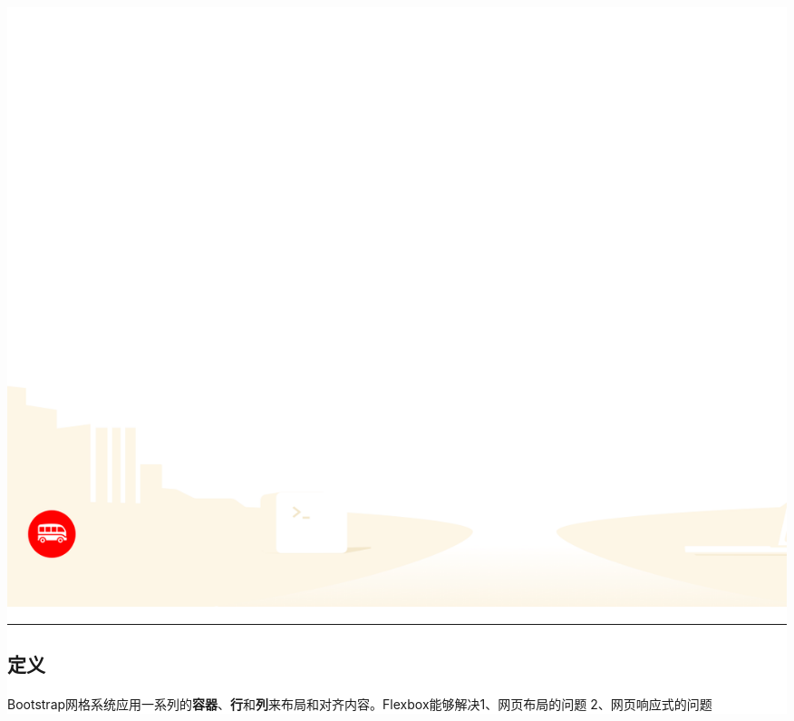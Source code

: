 ![bg](background.png)

---

## 定义

Bootstrap网格系统应用一系列的**容器**、**行**和**列**来布局和对齐内容。Flexbox能够解决1、网页布局的问题 2、网页响应式的问题

